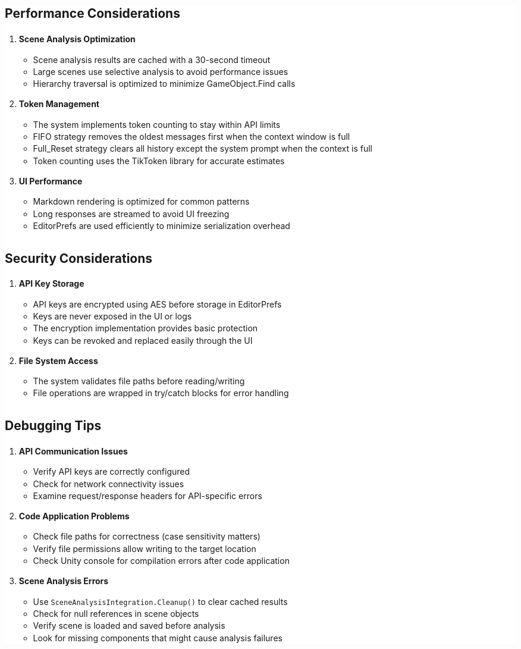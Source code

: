 ## Performance Considerations
1. **Scene Analysis Optimization**
   - Scene analysis results are cached with a 30-second timeout
   - Large scenes use selective analysis to avoid performance issues
   - Hierarchy traversal is optimized to minimize GameObject.Find calls

3. **Token Management**
   - The system implements token counting to stay within API limits
   - FIFO strategy removes the oldest messages first when the context window is full
   - Full_Reset strategy clears all history except the system prompt when the context is full
   - Token counting uses the TikToken library for accurate estimates

4. **UI Performance**
   - Markdown rendering is optimized for common patterns
   - Long responses are streamed to avoid UI freezing
   - EditorPrefs are used efficiently to minimize serialization overhead

## Security Considerations

1. **API Key Storage**
   - API keys are encrypted using AES before storage in EditorPrefs
   - Keys are never exposed in the UI or logs
   - The encryption implementation provides basic protection
   - Keys can be revoked and replaced easily through the UI

2. **File System Access**
   - The system validates file paths before reading/writing
   - File operations are wrapped in try/catch blocks for error handling

## Debugging Tips
1. **API Communication Issues**
   - Verify API keys are correctly configured
   - Check for network connectivity issues
   - Examine request/response headers for API-specific errors

2. **Code Application Problems**
   - Check file paths for correctness (case sensitivity matters)
   - Verify file permissions allow writing to the target location
   - Check Unity console for compilation errors after code application

3. **Scene Analysis Errors**
   - Use `SceneAnalysisIntegration.Cleanup()` to clear cached results
   - Check for null references in scene objects
   - Verify scene is loaded and saved before analysis
   - Look for missing components that might cause analysis failures

